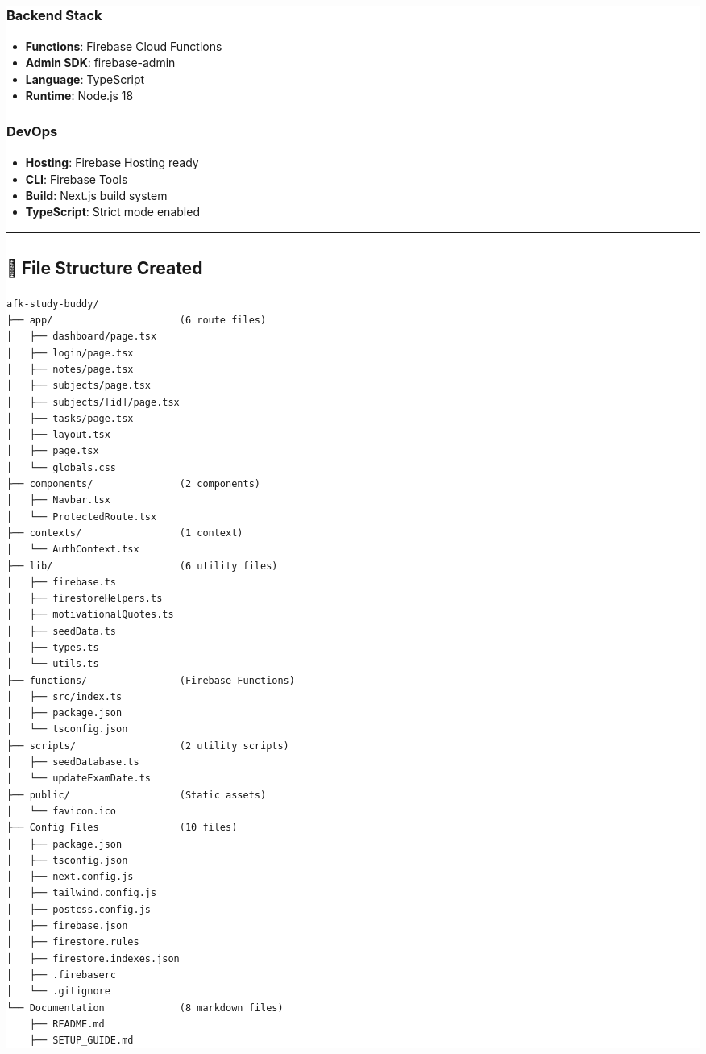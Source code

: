 ### Backend Stack
- **Functions**: Firebase Cloud Functions
- **Admin SDK**: firebase-admin
- **Language**: TypeScript
- **Runtime**: Node.js 18

### DevOps
- **Hosting**: Firebase Hosting ready
- **CLI**: Firebase Tools
- **Build**: Next.js build system
- **TypeScript**: Strict mode enabled

---

## 📁 File Structure Created

```
afk-study-buddy/
├── app/                      (6 route files)
│   ├── dashboard/page.tsx
│   ├── login/page.tsx
│   ├── notes/page.tsx
│   ├── subjects/page.tsx
│   ├── subjects/[id]/page.tsx
│   ├── tasks/page.tsx
│   ├── layout.tsx
│   ├── page.tsx
│   └── globals.css
├── components/               (2 components)
│   ├── Navbar.tsx
│   └── ProtectedRoute.tsx
├── contexts/                 (1 context)
│   └── AuthContext.tsx
├── lib/                      (6 utility files)
│   ├── firebase.ts
│   ├── firestoreHelpers.ts
│   ├── motivationalQuotes.ts
│   ├── seedData.ts
│   ├── types.ts
│   └── utils.ts
├── functions/                (Firebase Functions)
│   ├── src/index.ts
│   ├── package.json
│   └── tsconfig.json
├── scripts/                  (2 utility scripts)
│   ├── seedDatabase.ts
│   └── updateExamDate.ts
├── public/                   (Static assets)
│   └── favicon.ico
├── Config Files              (10 files)
│   ├── package.json
│   ├── tsconfig.json
│   ├── next.config.js
│   ├── tailwind.config.js
│   ├── postcss.config.js
│   ├── firebase.json
│   ├── firestore.rules
│   ├── firestore.indexes.json
│   ├── .firebaserc
│   └── .gitignore
└── Documentation             (8 markdown files)
    ├── README.md
    ├── SETUP_GUIDE.md
```